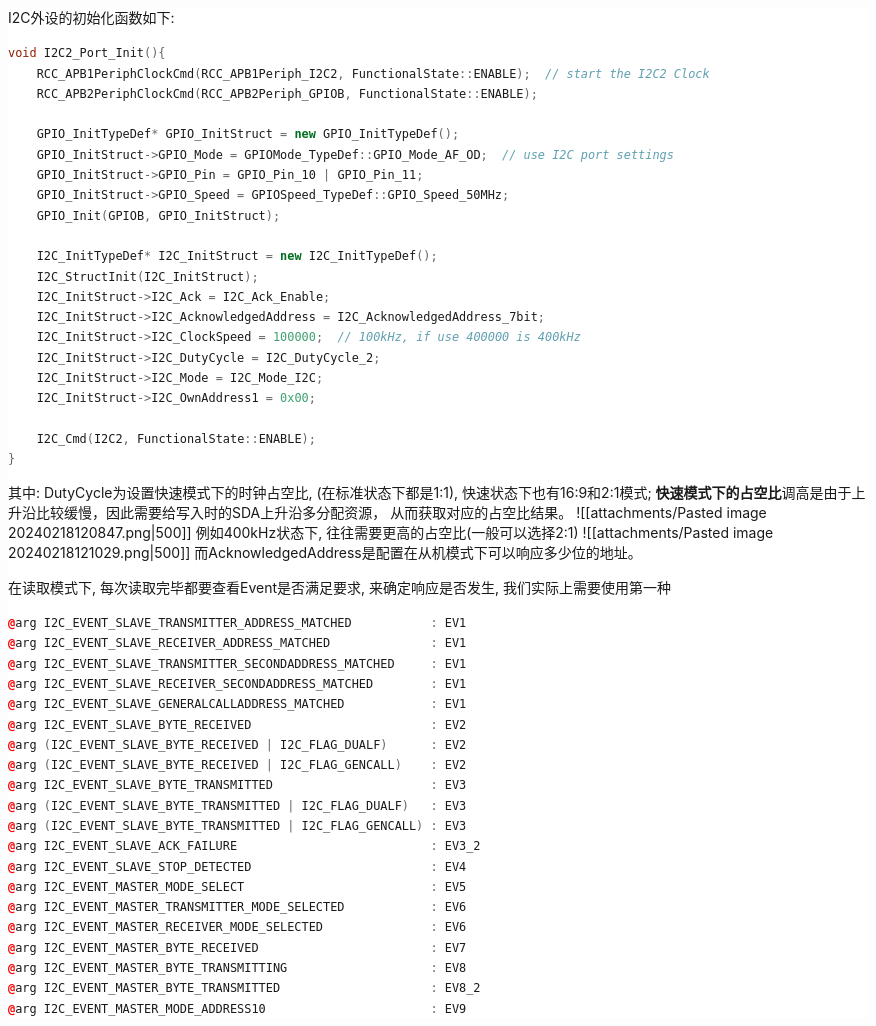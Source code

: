 
I2C外设的初始化函数如下: 
```cpp
void I2C2_Port_Init(){
    RCC_APB1PeriphClockCmd(RCC_APB1Periph_I2C2, FunctionalState::ENABLE);  // start the I2C2 Clock
    RCC_APB2PeriphClockCmd(RCC_APB2Periph_GPIOB, FunctionalState::ENABLE);
    
    GPIO_InitTypeDef* GPIO_InitStruct = new GPIO_InitTypeDef();
    GPIO_InitStruct->GPIO_Mode = GPIOMode_TypeDef::GPIO_Mode_AF_OD;  // use I2C port settings 
    GPIO_InitStruct->GPIO_Pin = GPIO_Pin_10 | GPIO_Pin_11;
    GPIO_InitStruct->GPIO_Speed = GPIOSpeed_TypeDef::GPIO_Speed_50MHz;
    GPIO_Init(GPIOB, GPIO_InitStruct);

    I2C_InitTypeDef* I2C_InitStruct = new I2C_InitTypeDef();
    I2C_StructInit(I2C_InitStruct);
    I2C_InitStruct->I2C_Ack = I2C_Ack_Enable;
    I2C_InitStruct->I2C_AcknowledgedAddress = I2C_AcknowledgedAddress_7bit;
    I2C_InitStruct->I2C_ClockSpeed = 100000;  // 100kHz, if use 400000 is 400kHz
    I2C_InitStruct->I2C_DutyCycle = I2C_DutyCycle_2; 
    I2C_InitStruct->I2C_Mode = I2C_Mode_I2C;
    I2C_InitStruct->I2C_OwnAddress1 = 0x00;

    I2C_Cmd(I2C2, FunctionalState::ENABLE);
}
```
其中: DutyCycle为设置快速模式下的时钟占空比, (在标准状态下都是1:1), 快速状态下也有16:9和2:1模式;
**快速模式下的占空比**调高是由于上升沿比较缓慢，因此需要给写入时的SDA上升沿多分配资源， 从而获取对应的占空比结果。
![[attachments/Pasted image 20240218120847.png|500]]
例如400kHz状态下, 往往需要更高的占空比(一般可以选择2:1)
![[attachments/Pasted image 20240218121029.png|500]]
而AcknowledgedAddress是配置在从机模式下可以响应多少位的地址。


在读取模式下, 每次读取完毕都要查看Event是否满足要求, 来确定响应是否发生, 我们实际上需要使用第一种
```cpp
@arg I2C_EVENT_SLAVE_TRANSMITTER_ADDRESS_MATCHED           : EV1
@arg I2C_EVENT_SLAVE_RECEIVER_ADDRESS_MATCHED              : EV1
@arg I2C_EVENT_SLAVE_TRANSMITTER_SECONDADDRESS_MATCHED     : EV1
@arg I2C_EVENT_SLAVE_RECEIVER_SECONDADDRESS_MATCHED        : EV1
@arg I2C_EVENT_SLAVE_GENERALCALLADDRESS_MATCHED            : EV1
@arg I2C_EVENT_SLAVE_BYTE_RECEIVED                         : EV2
@arg (I2C_EVENT_SLAVE_BYTE_RECEIVED | I2C_FLAG_DUALF)      : EV2
@arg (I2C_EVENT_SLAVE_BYTE_RECEIVED | I2C_FLAG_GENCALL)    : EV2
@arg I2C_EVENT_SLAVE_BYTE_TRANSMITTED                      : EV3
@arg (I2C_EVENT_SLAVE_BYTE_TRANSMITTED | I2C_FLAG_DUALF)   : EV3
@arg (I2C_EVENT_SLAVE_BYTE_TRANSMITTED | I2C_FLAG_GENCALL) : EV3
@arg I2C_EVENT_SLAVE_ACK_FAILURE                           : EV3_2
@arg I2C_EVENT_SLAVE_STOP_DETECTED                         : EV4
@arg I2C_EVENT_MASTER_MODE_SELECT                          : EV5
@arg I2C_EVENT_MASTER_TRANSMITTER_MODE_SELECTED            : EV6     
@arg I2C_EVENT_MASTER_RECEIVER_MODE_SELECTED               : EV6
@arg I2C_EVENT_MASTER_BYTE_RECEIVED                        : EV7
@arg I2C_EVENT_MASTER_BYTE_TRANSMITTING                    : EV8
@arg I2C_EVENT_MASTER_BYTE_TRANSMITTED                     : EV8_2
@arg I2C_EVENT_MASTER_MODE_ADDRESS10                       : EV9
```
